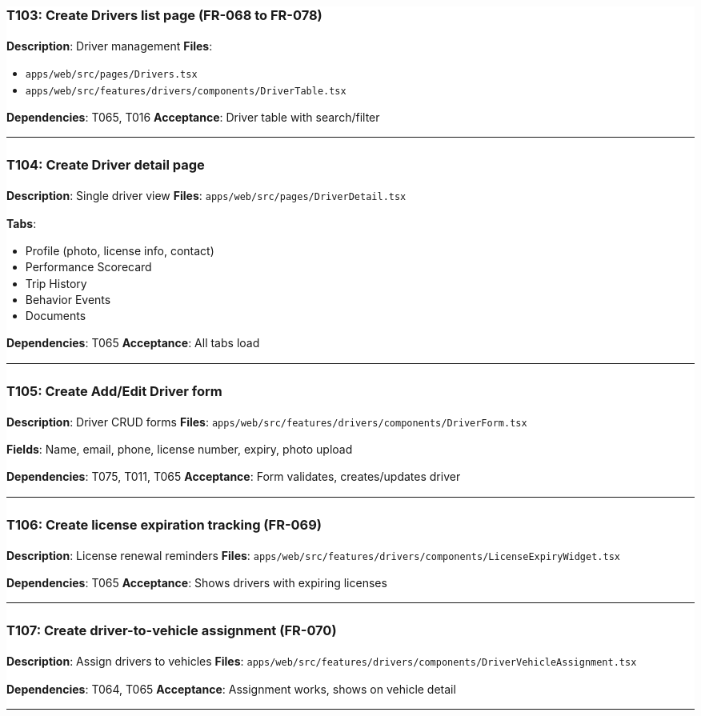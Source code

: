 ### T103: Create Drivers list page (FR-068 to FR-078)
**Description**: Driver management
**Files**:
- `apps/web/src/pages/Drivers.tsx`
- `apps/web/src/features/drivers/components/DriverTable.tsx`

**Dependencies**: T065, T016
**Acceptance**: Driver table with search/filter

---

### T104: Create Driver detail page
**Description**: Single driver view
**Files**: `apps/web/src/pages/DriverDetail.tsx`

**Tabs**:
- Profile (photo, license info, contact)
- Performance Scorecard
- Trip History
- Behavior Events
- Documents

**Dependencies**: T065
**Acceptance**: All tabs load

---

### T105: Create Add/Edit Driver form
**Description**: Driver CRUD forms
**Files**: `apps/web/src/features/drivers/components/DriverForm.tsx`

**Fields**: Name, email, phone, license number, expiry, photo upload

**Dependencies**: T075, T011, T065
**Acceptance**: Form validates, creates/updates driver

---

### T106: Create license expiration tracking (FR-069)
**Description**: License renewal reminders
**Files**: `apps/web/src/features/drivers/components/LicenseExpiryWidget.tsx`

**Dependencies**: T065
**Acceptance**: Shows drivers with expiring licenses

---

### T107: Create driver-to-vehicle assignment (FR-070)
**Description**: Assign drivers to vehicles
**Files**: `apps/web/src/features/drivers/components/DriverVehicleAssignment.tsx`

**Dependencies**: T064, T065
**Acceptance**: Assignment works, shows on vehicle detail

---